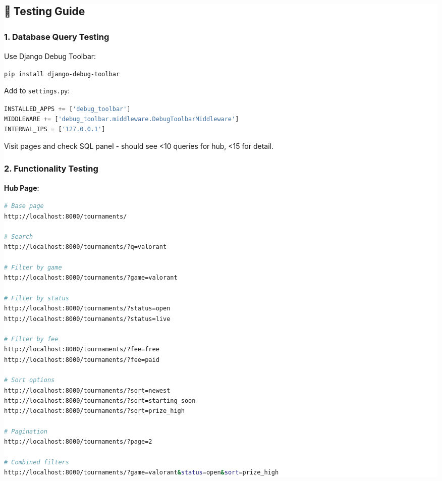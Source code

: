 
## 🧪 Testing Guide

### 1. Database Query Testing

Use Django Debug Toolbar:

```bash
pip install django-debug-toolbar
```

Add to `settings.py`:

```python
INSTALLED_APPS += ['debug_toolbar']
MIDDLEWARE += ['debug_toolbar.middleware.DebugToolbarMiddleware']
INTERNAL_IPS = ['127.0.0.1']
```

Visit pages and check SQL panel - should see <10 queries for hub, <15 for detail.

### 2. Functionality Testing

**Hub Page**:
```bash
# Base page
http://localhost:8000/tournaments/

# Search
http://localhost:8000/tournaments/?q=valorant

# Filter by game
http://localhost:8000/tournaments/?game=valorant

# Filter by status
http://localhost:8000/tournaments/?status=open
http://localhost:8000/tournaments/?status=live

# Filter by fee
http://localhost:8000/tournaments/?fee=free
http://localhost:8000/tournaments/?fee=paid

# Sort options
http://localhost:8000/tournaments/?sort=newest
http://localhost:8000/tournaments/?sort=starting_soon
http://localhost:8000/tournaments/?sort=prize_high

# Pagination
http://localhost:8000/tournaments/?page=2

# Combined filters
http://localhost:8000/tournaments/?game=valorant&status=open&sort=prize_high
```
